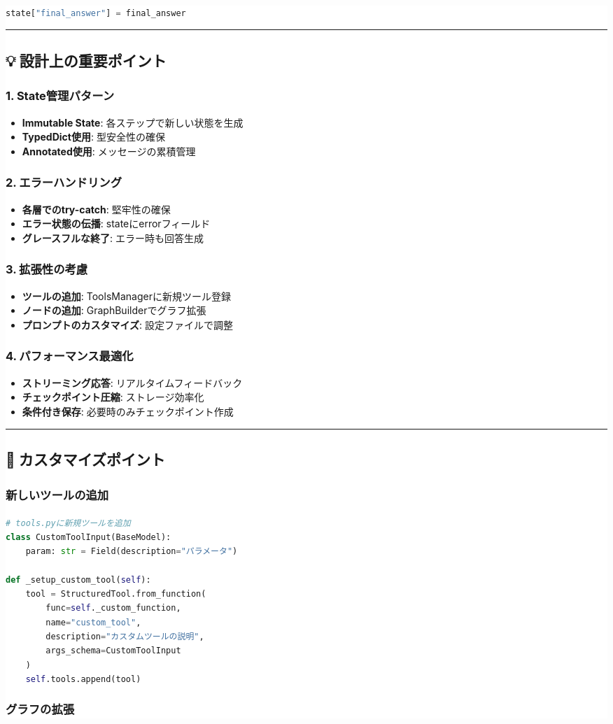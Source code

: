 ```python
state["final_answer"] = final_answer
```

---

## 💡 設計上の重要ポイント

### 1. State管理パターン
- **Immutable State**: 各ステップで新しい状態を生成
- **TypedDict使用**: 型安全性の確保
- **Annotated使用**: メッセージの累積管理

### 2. エラーハンドリング
- **各層でのtry-catch**: 堅牢性の確保
- **エラー状態の伝播**: stateにerrorフィールド
- **グレースフルな終了**: エラー時も回答生成

### 3. 拡張性の考慮
- **ツールの追加**: ToolsManagerに新規ツール登録
- **ノードの追加**: GraphBuilderでグラフ拡張
- **プロンプトのカスタマイズ**: 設定ファイルで調整

### 4. パフォーマンス最適化
- **ストリーミング応答**: リアルタイムフィードバック
- **チェックポイント圧縮**: ストレージ効率化
- **条件付き保存**: 必要時のみチェックポイント作成

---

## 🔧 カスタマイズポイント

### 新しいツールの追加

```python
# tools.pyに新規ツールを追加
class CustomToolInput(BaseModel):
    param: str = Field(description="パラメータ")

def _setup_custom_tool(self):
    tool = StructuredTool.from_function(
        func=self._custom_function,
        name="custom_tool",
        description="カスタムツールの説明",
        args_schema=CustomToolInput
    )
    self.tools.append(tool)
```

### グラフの拡張
